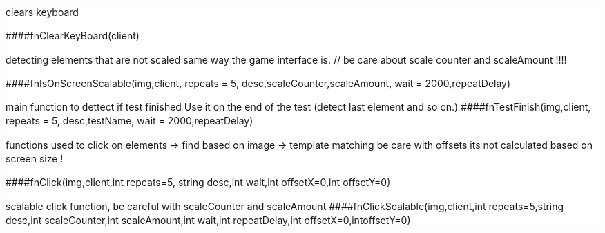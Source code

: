 clears keyboard 

####fnClearKeyBoard(client)


detecting elements that are not scaled same way the game interface is. // be care about scale counter and scaleAmount !!!!

####fnIsOnScreenScalable(img,client, repeats = 5, desc,scaleCounter,scaleAmount, wait = 2000,repeatDelay)



 main function to dettect if test finished Use it on the end of the test (detect last element and so on.)
####fnTestFinish(img,client, repeats = 5, desc,testName, wait = 2000,repeatDelay) 






 functions used to click on elements -> find based on image -> template matching 
 be care with offsets its not calculated based on screen size !

####fnClick(img,client,int repeats=5, string desc,int wait,int offsetX=0,int offsetY=0)



 scalable click function, be careful with scaleCounter and scaleAmount
####fnClickScalable(img,client,int repeats=5,string desc,int scaleCounter,int scaleAmount,int wait,int repeatDelay,int offsetX=0,intoffsetY=0)

